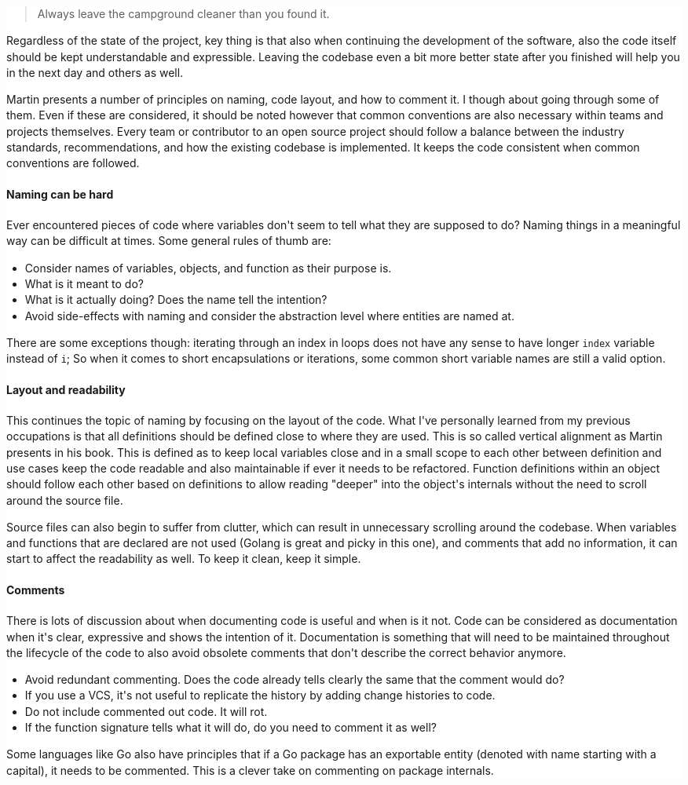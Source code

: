 > Always leave the campground cleaner than you found it.

Regardless of the state of the project, key thing is that also when continuing the development of the software, also the code itself should be kept understandable and expressible. Leaving the codebase even a bit more better state after you finished will help you in the next day and others as well.

Martin presents a number of principles on naming, code layout, and how to comment it. I though about going through some of them. Even if these are considered, it should be noted however that common conventions are also necessary within teams and projects themselves. Every team or contributor to an open source project should follow a balance between the industry standards, recommendations, and how the existing codebase is implemented. It keeps the code consistent when common conventions are followed.

#### Naming can be hard

Ever encountered pieces of code where variables don't seem to tell what they are supposed to do? Naming things in a meaningful way can be difficult at times. Some general rules of thumb are: 

* Consider names of variables, objects, and function as their purpose is.
 * What is it meant to do?
 * What is it actually doing? Does the name tell the intention?
* Avoid side-effects with naming and consider the abstraction level where entities are named at.

There are some exceptions though: iterating through an index in loops does not have any sense to have longer ```index``` variable instead of ```i```; So when it comes to short encapsulations or iterations, some common short variable names are still a valid option. 

#### Layout and readability

This continues the topic of naming by focusing on the layout of the code. What I've personally learned from my previous occupations is that all definitions should be defined close to where they are used. This is so called vertical alignment as Martin presents in his book. This is defined as to keep local variables close and in a small scope to each other between definition and use cases keep the code readable and also maintainable if ever it needs to be refactored. Function definitions within an object should follow each other based on definitions to allow reading "deeper" into the object's internals without the need to scroll around the source file.

Source files can also begin to suffer from clutter, which can result in unnecessary scrolling around the codebase. When variables and functions that are declared are not used (Golang is great and picky in this one), and comments that add no information, it can start to affect the readability as well. To keep it clean, keep it simple.

#### Comments

There is lots of discussion about when documenting code is useful and when is it not. Code can be considered as documentation when it's clear, expressive and shows the intention of it. Documentation is something that will need to be maintained throughout the lifecycle of the code to also avoid obsolete comments that don't describe the correct behavior anymore.

* Avoid redundant commenting. Does the code already tells clearly the same that the comment would do?
* If you use a VCS, it's not useful to replicate the history by adding change histories to code.
* Do not include commented out code. It will rot.
* If the function signature tells what it will do, do you need to comment it as well?

Some languages like Go also have principles that if a Go package has an exportable entity (denoted with name starting with a capital), it needs to be commented. This is a clever take on commenting on package internals.
